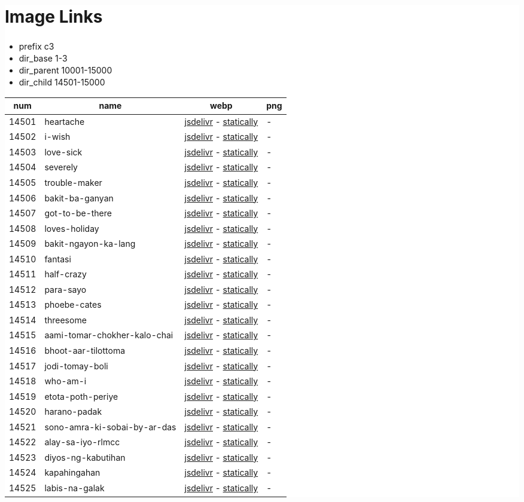 # Image Links

- prefix c3
- dir_base 1-3
- dir_parent 10001-15000
- dir_child 14501-15000

|  num  | name | webp | png |
|-------|------|------|-----|
|14501|heartache|[jsdelivr](https://cdn.jsdelivr.net/gh/dbchord/c3-1-3/10001-15000/14501-15000/heartache.webp) - [statically](https://cdn.statically.io/gh/dbchord/c3-1-3/i/10001-15000/14501-15000/heartache.webp)| - |
|14502|i-wish|[jsdelivr](https://cdn.jsdelivr.net/gh/dbchord/c3-1-3/10001-15000/14501-15000/i-wish.webp) - [statically](https://cdn.statically.io/gh/dbchord/c3-1-3/i/10001-15000/14501-15000/i-wish.webp)| - |
|14503|love-sick|[jsdelivr](https://cdn.jsdelivr.net/gh/dbchord/c3-1-3/10001-15000/14501-15000/love-sick.webp) - [statically](https://cdn.statically.io/gh/dbchord/c3-1-3/i/10001-15000/14501-15000/love-sick.webp)| - |
|14504|severely|[jsdelivr](https://cdn.jsdelivr.net/gh/dbchord/c3-1-3/10001-15000/14501-15000/severely.webp) - [statically](https://cdn.statically.io/gh/dbchord/c3-1-3/i/10001-15000/14501-15000/severely.webp)| - |
|14505|trouble-maker|[jsdelivr](https://cdn.jsdelivr.net/gh/dbchord/c3-1-3/10001-15000/14501-15000/trouble-maker.webp) - [statically](https://cdn.statically.io/gh/dbchord/c3-1-3/i/10001-15000/14501-15000/trouble-maker.webp)| - |
|14506|bakit-ba-ganyan|[jsdelivr](https://cdn.jsdelivr.net/gh/dbchord/c3-1-3/10001-15000/14501-15000/bakit-ba-ganyan.webp) - [statically](https://cdn.statically.io/gh/dbchord/c3-1-3/i/10001-15000/14501-15000/bakit-ba-ganyan.webp)| - |
|14507|got-to-be-there|[jsdelivr](https://cdn.jsdelivr.net/gh/dbchord/c3-1-3/10001-15000/14501-15000/got-to-be-there.webp) - [statically](https://cdn.statically.io/gh/dbchord/c3-1-3/i/10001-15000/14501-15000/got-to-be-there.webp)| - |
|14508|loves-holiday|[jsdelivr](https://cdn.jsdelivr.net/gh/dbchord/c3-1-3/10001-15000/14501-15000/loves-holiday.webp) - [statically](https://cdn.statically.io/gh/dbchord/c3-1-3/i/10001-15000/14501-15000/loves-holiday.webp)| - |
|14509|bakit-ngayon-ka-lang|[jsdelivr](https://cdn.jsdelivr.net/gh/dbchord/c3-1-3/10001-15000/14501-15000/bakit-ngayon-ka-lang.webp) - [statically](https://cdn.statically.io/gh/dbchord/c3-1-3/i/10001-15000/14501-15000/bakit-ngayon-ka-lang.webp)| - |
|14510|fantasi|[jsdelivr](https://cdn.jsdelivr.net/gh/dbchord/c3-1-3/10001-15000/14501-15000/fantasi.webp) - [statically](https://cdn.statically.io/gh/dbchord/c3-1-3/i/10001-15000/14501-15000/fantasi.webp)| - |
|14511|half-crazy|[jsdelivr](https://cdn.jsdelivr.net/gh/dbchord/c3-1-3/10001-15000/14501-15000/half-crazy.webp) - [statically](https://cdn.statically.io/gh/dbchord/c3-1-3/i/10001-15000/14501-15000/half-crazy.webp)| - |
|14512|para-sayo|[jsdelivr](https://cdn.jsdelivr.net/gh/dbchord/c3-1-3/10001-15000/14501-15000/para-sayo.webp) - [statically](https://cdn.statically.io/gh/dbchord/c3-1-3/i/10001-15000/14501-15000/para-sayo.webp)| - |
|14513|phoebe-cates|[jsdelivr](https://cdn.jsdelivr.net/gh/dbchord/c3-1-3/10001-15000/14501-15000/phoebe-cates.webp) - [statically](https://cdn.statically.io/gh/dbchord/c3-1-3/i/10001-15000/14501-15000/phoebe-cates.webp)| - |
|14514|threesome|[jsdelivr](https://cdn.jsdelivr.net/gh/dbchord/c3-1-3/10001-15000/14501-15000/threesome.webp) - [statically](https://cdn.statically.io/gh/dbchord/c3-1-3/i/10001-15000/14501-15000/threesome.webp)| - |
|14515|aami-tomar-chokher-kalo-chai|[jsdelivr](https://cdn.jsdelivr.net/gh/dbchord/c3-1-3/10001-15000/14501-15000/aami-tomar-chokher-kalo-chai.webp) - [statically](https://cdn.statically.io/gh/dbchord/c3-1-3/i/10001-15000/14501-15000/aami-tomar-chokher-kalo-chai.webp)| - |
|14516|bhoot-aar-tilottoma|[jsdelivr](https://cdn.jsdelivr.net/gh/dbchord/c3-1-3/10001-15000/14501-15000/bhoot-aar-tilottoma.webp) - [statically](https://cdn.statically.io/gh/dbchord/c3-1-3/i/10001-15000/14501-15000/bhoot-aar-tilottoma.webp)| - |
|14517|jodi-tomay-boli|[jsdelivr](https://cdn.jsdelivr.net/gh/dbchord/c3-1-3/10001-15000/14501-15000/jodi-tomay-boli.webp) - [statically](https://cdn.statically.io/gh/dbchord/c3-1-3/i/10001-15000/14501-15000/jodi-tomay-boli.webp)| - |
|14518|who-am-i|[jsdelivr](https://cdn.jsdelivr.net/gh/dbchord/c3-1-3/10001-15000/14501-15000/who-am-i.webp) - [statically](https://cdn.statically.io/gh/dbchord/c3-1-3/i/10001-15000/14501-15000/who-am-i.webp)| - |
|14519|etota-poth-periye|[jsdelivr](https://cdn.jsdelivr.net/gh/dbchord/c3-1-3/10001-15000/14501-15000/etota-poth-periye.webp) - [statically](https://cdn.statically.io/gh/dbchord/c3-1-3/i/10001-15000/14501-15000/etota-poth-periye.webp)| - |
|14520|harano-padak|[jsdelivr](https://cdn.jsdelivr.net/gh/dbchord/c3-1-3/10001-15000/14501-15000/harano-padak.webp) - [statically](https://cdn.statically.io/gh/dbchord/c3-1-3/i/10001-15000/14501-15000/harano-padak.webp)| - |
|14521|sono-amra-ki-sobai-by-ar-das|[jsdelivr](https://cdn.jsdelivr.net/gh/dbchord/c3-1-3/10001-15000/14501-15000/sono-amra-ki-sobai-by-ar-das.webp) - [statically](https://cdn.statically.io/gh/dbchord/c3-1-3/i/10001-15000/14501-15000/sono-amra-ki-sobai-by-ar-das.webp)| - |
|14522|alay-sa-iyo-rlmcc|[jsdelivr](https://cdn.jsdelivr.net/gh/dbchord/c3-1-3/10001-15000/14501-15000/alay-sa-iyo-rlmcc.webp) - [statically](https://cdn.statically.io/gh/dbchord/c3-1-3/i/10001-15000/14501-15000/alay-sa-iyo-rlmcc.webp)| - |
|14523|diyos-ng-kabutihan|[jsdelivr](https://cdn.jsdelivr.net/gh/dbchord/c3-1-3/10001-15000/14501-15000/diyos-ng-kabutihan.webp) - [statically](https://cdn.statically.io/gh/dbchord/c3-1-3/i/10001-15000/14501-15000/diyos-ng-kabutihan.webp)| - |
|14524|kapahingahan|[jsdelivr](https://cdn.jsdelivr.net/gh/dbchord/c3-1-3/10001-15000/14501-15000/kapahingahan.webp) - [statically](https://cdn.statically.io/gh/dbchord/c3-1-3/i/10001-15000/14501-15000/kapahingahan.webp)| - |
|14525|labis-na-galak|[jsdelivr](https://cdn.jsdelivr.net/gh/dbchord/c3-1-3/10001-15000/14501-15000/labis-na-galak.webp) - [statically](https://cdn.statically.io/gh/dbchord/c3-1-3/i/10001-15000/14501-15000/labis-na-galak.webp)| - |